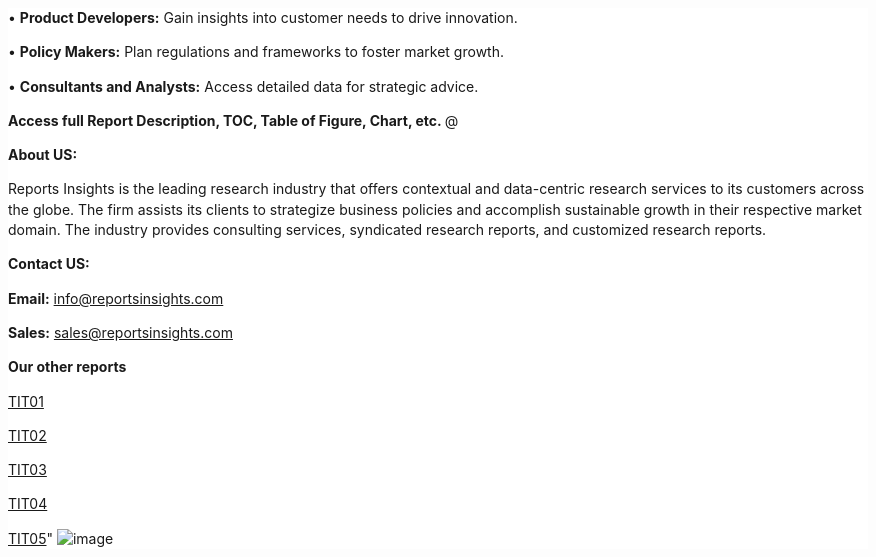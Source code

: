 • <strong>Product Developers:</strong> Gain insights into customer needs to drive innovation.

• <strong>Policy Makers:</strong> Plan regulations and frameworks to foster market growth.

• <strong>Consultants and Analysts:</strong> Access detailed data for strategic advice.
</ul>
<strong>Access full Report Description, TOC, Table of Figure, Chart, etc. </strong>@  <a href= style=color:#0000ff;></a></font>

<strong><strong>About US</strong>:</strong>

Reports Insights is the leading research industry that offers contextual and data-centric research services to its customers across the globe. The firm assists its clients to strategize business policies and accomplish sustainable growth in their respective market domain. The industry provides consulting services, syndicated research reports, and customized research reports.

<strong>Contact US:</strong>

<p class=""""><b>Email:</b> <a href=mailto:info@reportsinsights.com>info@reportsinsights.com</a></p>
<p class=""""><b>Sales:</b> <a href=mailto:sales@reportsinsights.com>sales@reportsinsights.com</a></p>

<strong>Our other reports</strong>

<a href=LIN01>TIT01</a>

<a href=LIN02>TIT02</a>

<a href=LIN03>TIT03</a>

<a href=LIN04>TIT04</a>

<a href=LIN05>TIT05</a>"
![image](https://github.com/user-attachments/assets/446da145-9baa-4f33-a7e9-9d29a3bf802b)
